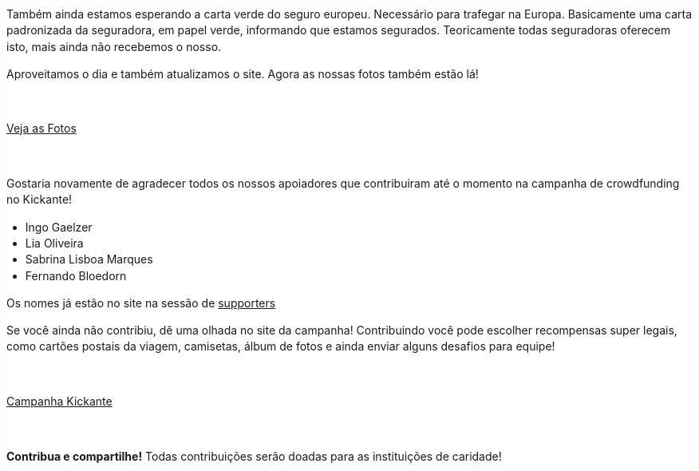Também ainda estamos esperando a carta verde do seguro europeu. Necessário para trafegar na Europa. Basicamente uma carta padronizada da seguradora, em papel verde, informando que estamos segurados. Teoricamente todas seguradoras oferecem isto, mais ainda não recebemos o nosso.

Aproveitamos o dia e também atualizamos o site. Agora as nossas fotos também estão lá!

<div>&nbsp;</div>

<p><a href="/#pictures" target="_blank" class="btn btn-default">Veja as Fotos</a></p>

<div>&nbsp;</div>

Gostaria novamente de agradecer todos os nossos apoiadores que contribuiram até o momento na campanha de crowdfunding no Kickante!

* Ingo Gaelzer
* Lia Oliveira
* Sabrina Lisboa Marques
* Fernando Bloedorn

Os nomes já estão no site na sessão de [supporters](/#supporters)

Se você ainda não contribiu, dê uma olhada no site da campanha! Contribuindo você pode escolher recompensas super legais, como cartões postais da viagem, camisetas, álbum de fotos e ainda enviar alguns desafios para equipe!

<div>&nbsp;</div>

<p><a href="http://www.kickante.com.br/campanhas/yakin-around-vai-mongolia-por-instituicoes-beneficentes" target="_blank" class="btn btn-default">Campanha Kickante</a></p>

<div>&nbsp;</div>

**Contribua e compartilhe!** Todas contribuições serão doadas para as instituições de caridade!
